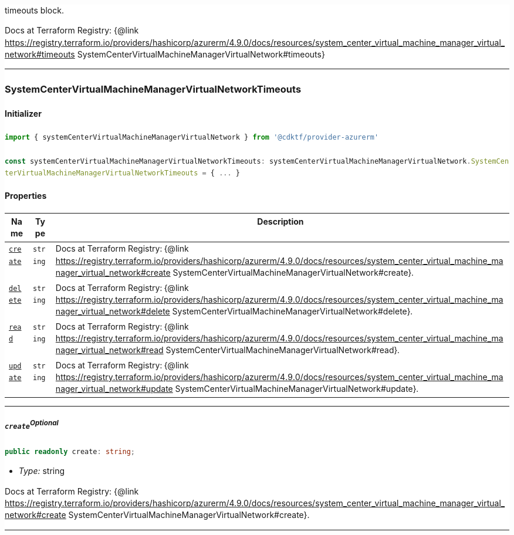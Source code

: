timeouts block.

Docs at Terraform Registry: {@link https://registry.terraform.io/providers/hashicorp/azurerm/4.9.0/docs/resources/system_center_virtual_machine_manager_virtual_network#timeouts SystemCenterVirtualMachineManagerVirtualNetwork#timeouts}

---

### SystemCenterVirtualMachineManagerVirtualNetworkTimeouts <a name="SystemCenterVirtualMachineManagerVirtualNetworkTimeouts" id="@cdktf/provider-azurerm.systemCenterVirtualMachineManagerVirtualNetwork.SystemCenterVirtualMachineManagerVirtualNetworkTimeouts"></a>

#### Initializer <a name="Initializer" id="@cdktf/provider-azurerm.systemCenterVirtualMachineManagerVirtualNetwork.SystemCenterVirtualMachineManagerVirtualNetworkTimeouts.Initializer"></a>

```typescript
import { systemCenterVirtualMachineManagerVirtualNetwork } from '@cdktf/provider-azurerm'

const systemCenterVirtualMachineManagerVirtualNetworkTimeouts: systemCenterVirtualMachineManagerVirtualNetwork.SystemCenterVirtualMachineManagerVirtualNetworkTimeouts = { ... }
```

#### Properties <a name="Properties" id="Properties"></a>

| **Name** | **Type** | **Description** |
| --- | --- | --- |
| <code><a href="#@cdktf/provider-azurerm.systemCenterVirtualMachineManagerVirtualNetwork.SystemCenterVirtualMachineManagerVirtualNetworkTimeouts.property.create">create</a></code> | <code>string</code> | Docs at Terraform Registry: {@link https://registry.terraform.io/providers/hashicorp/azurerm/4.9.0/docs/resources/system_center_virtual_machine_manager_virtual_network#create SystemCenterVirtualMachineManagerVirtualNetwork#create}. |
| <code><a href="#@cdktf/provider-azurerm.systemCenterVirtualMachineManagerVirtualNetwork.SystemCenterVirtualMachineManagerVirtualNetworkTimeouts.property.delete">delete</a></code> | <code>string</code> | Docs at Terraform Registry: {@link https://registry.terraform.io/providers/hashicorp/azurerm/4.9.0/docs/resources/system_center_virtual_machine_manager_virtual_network#delete SystemCenterVirtualMachineManagerVirtualNetwork#delete}. |
| <code><a href="#@cdktf/provider-azurerm.systemCenterVirtualMachineManagerVirtualNetwork.SystemCenterVirtualMachineManagerVirtualNetworkTimeouts.property.read">read</a></code> | <code>string</code> | Docs at Terraform Registry: {@link https://registry.terraform.io/providers/hashicorp/azurerm/4.9.0/docs/resources/system_center_virtual_machine_manager_virtual_network#read SystemCenterVirtualMachineManagerVirtualNetwork#read}. |
| <code><a href="#@cdktf/provider-azurerm.systemCenterVirtualMachineManagerVirtualNetwork.SystemCenterVirtualMachineManagerVirtualNetworkTimeouts.property.update">update</a></code> | <code>string</code> | Docs at Terraform Registry: {@link https://registry.terraform.io/providers/hashicorp/azurerm/4.9.0/docs/resources/system_center_virtual_machine_manager_virtual_network#update SystemCenterVirtualMachineManagerVirtualNetwork#update}. |

---

##### `create`<sup>Optional</sup> <a name="create" id="@cdktf/provider-azurerm.systemCenterVirtualMachineManagerVirtualNetwork.SystemCenterVirtualMachineManagerVirtualNetworkTimeouts.property.create"></a>

```typescript
public readonly create: string;
```

- *Type:* string

Docs at Terraform Registry: {@link https://registry.terraform.io/providers/hashicorp/azurerm/4.9.0/docs/resources/system_center_virtual_machine_manager_virtual_network#create SystemCenterVirtualMachineManagerVirtualNetwork#create}.

---
